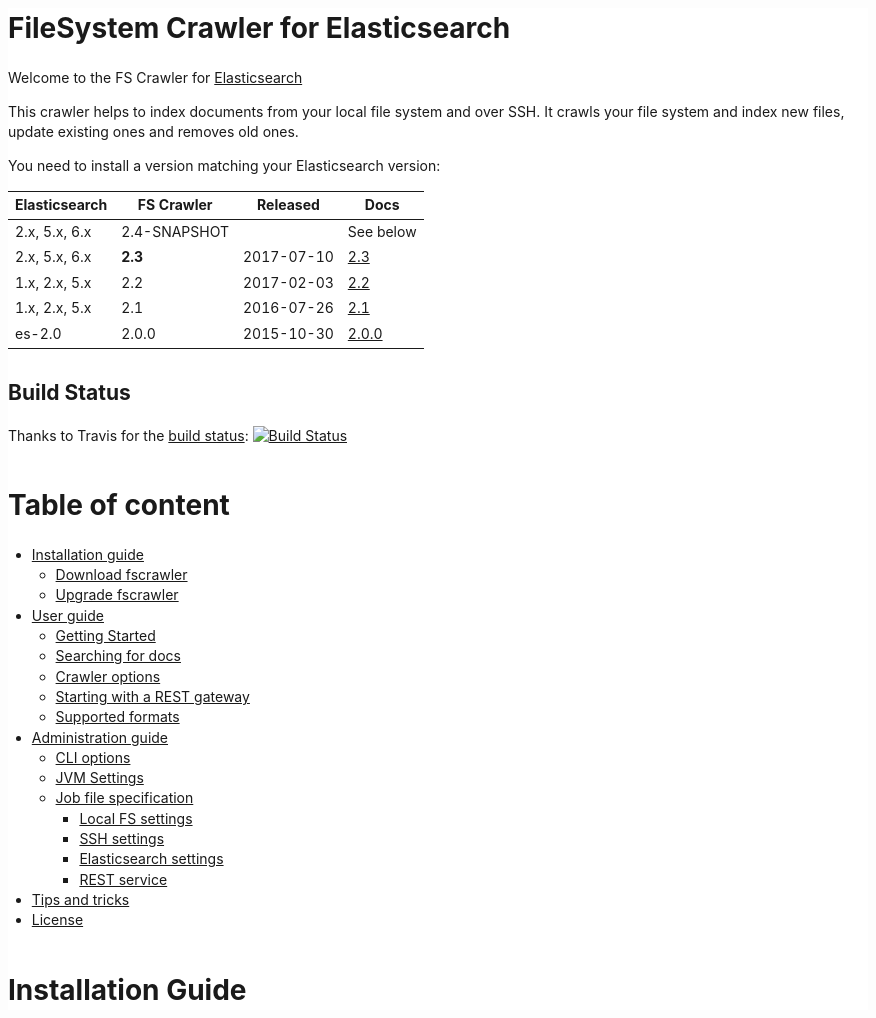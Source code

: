 # FileSystem Crawler for Elasticsearch

Welcome to the FS Crawler for [Elasticsearch](https://elastic.co/)

This crawler helps to index documents from your local file system and over SSH.
It crawls your file system and index new files, update existing ones and removes old ones.

You need to install a version matching your Elasticsearch version:

|    Elasticsearch   |  FS Crawler | Released |                                       Docs                                   |
|--------------------|-------------|----------|------------------------------------------------------------------------------|
| 2.x, 5.x, 6.x      | 2.4-SNAPSHOT|          |See below                                                                     |
| 2.x, 5.x, 6.x      | **2.3**     |2017-07-10|[2.3](https://github.com/dadoonet/fscrawler/blob/fscrawler-2.3/README.md)     |
| 1.x, 2.x, 5.x      | 2.2         |2017-02-03|[2.2](https://github.com/dadoonet/fscrawler/blob/fscrawler-2.2/README.md)     |
| 1.x, 2.x, 5.x      | 2.1         |2016-07-26|[2.1](https://github.com/dadoonet/fscrawler/blob/fscrawler-2.1/README.md)     |
|    es-2.0          | 2.0.0       |2015-10-30|[2.0.0](https://github.com/dadoonet/fscrawler/blob/fscrawler-2.0.0/README.md) |

## Build Status

Thanks to Travis for the [build status](https://travis-ci.org/dadoonet/fscrawler): 
[![Build Status](https://travis-ci.org/dadoonet/fscrawler.svg)](https://travis-ci.org/dadoonet/fscrawler)


# Table of content

* [Installation guide](#installation-guide)
    * [Download fscrawler](#download-fscrawler)
    * [Upgrade fscrawler](#upgrade-fscrawler)
* [User guide](#user-guide)
    * [Getting Started](#getting-started)
    * [Searching for docs](#searching-for-docs)
    * [Crawler options](#crawler-options)
    * [Starting with a REST gateway](#starting-with-a-rest-gateway)
    * [Supported formats](#supported-formats)
* [Administration guide](#administration-guide)
    * [CLI options](#cli-options)
    * [JVM Settings](#jvm-settings)
    * [Job file specification](#job-file-specification)
        * [Local FS settings](#local-fs-settings)
        * [SSH settings](#ssh-settings)
        * [Elasticsearch settings](#elasticsearch-settings)
        * [REST service](#rest-service)
* [Tips and tricks](#tips-and-tricks)
* [License](#license)

# Installation Guide
